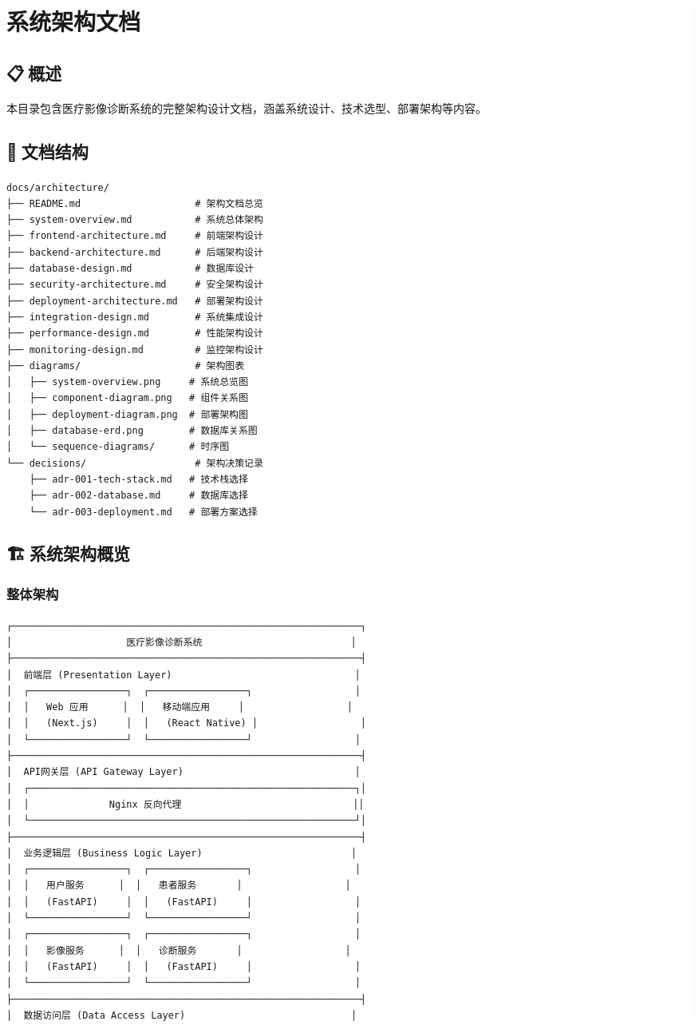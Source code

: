 # 系统架构文档

## 📋 概述

本目录包含医疗影像诊断系统的完整架构设计文档，涵盖系统设计、技术选型、部署架构等内容。

## 📁 文档结构

```
docs/architecture/
├── README.md                    # 架构文档总览
├── system-overview.md           # 系统总体架构
├── frontend-architecture.md     # 前端架构设计
├── backend-architecture.md      # 后端架构设计
├── database-design.md           # 数据库设计
├── security-architecture.md     # 安全架构设计
├── deployment-architecture.md   # 部署架构设计
├── integration-design.md        # 系统集成设计
├── performance-design.md        # 性能架构设计
├── monitoring-design.md         # 监控架构设计
├── diagrams/                    # 架构图表
│   ├── system-overview.png     # 系统总览图
│   ├── component-diagram.png   # 组件关系图
│   ├── deployment-diagram.png  # 部署架构图
│   ├── database-erd.png        # 数据库关系图
│   └── sequence-diagrams/      # 时序图
└── decisions/                   # 架构决策记录
    ├── adr-001-tech-stack.md   # 技术栈选择
    ├── adr-002-database.md     # 数据库选择
    └── adr-003-deployment.md   # 部署方案选择
```

## 🏗️ 系统架构概览

### 整体架构
```
┌─────────────────────────────────────────────────────────────┐
│                    医疗影像诊断系统                          │
├─────────────────────────────────────────────────────────────┤
│  前端层 (Presentation Layer)                                │
│  ┌─────────────────┐  ┌─────────────────┐                  │
│  │   Web 应用      │  │   移动端应用     │                  │
│  │   (Next.js)     │  │   (React Native) │                  │
│  └─────────────────┘  └─────────────────┘                  │
├─────────────────────────────────────────────────────────────┤
│  API网关层 (API Gateway Layer)                              │
│  ┌─────────────────────────────────────────────────────────┐│
│  │              Nginx 反向代理                              ││
│  └─────────────────────────────────────────────────────────┘│
├─────────────────────────────────────────────────────────────┤
│  业务逻辑层 (Business Logic Layer)                          │
│  ┌─────────────────┐  ┌─────────────────┐                  │
│  │   用户服务      │  │   患者服务       │                  │
│  │   (FastAPI)     │  │   (FastAPI)     │                  │
│  └─────────────────┘  └─────────────────┘                  │
│  ┌─────────────────┐  ┌─────────────────┐                  │
│  │   影像服务      │  │   诊断服务       │                  │
│  │   (FastAPI)     │  │   (FastAPI)     │                  │
│  └─────────────────┘  └─────────────────┘                  │
├─────────────────────────────────────────────────────────────┤
│  数据访问层 (Data Access Layer)                             │
```